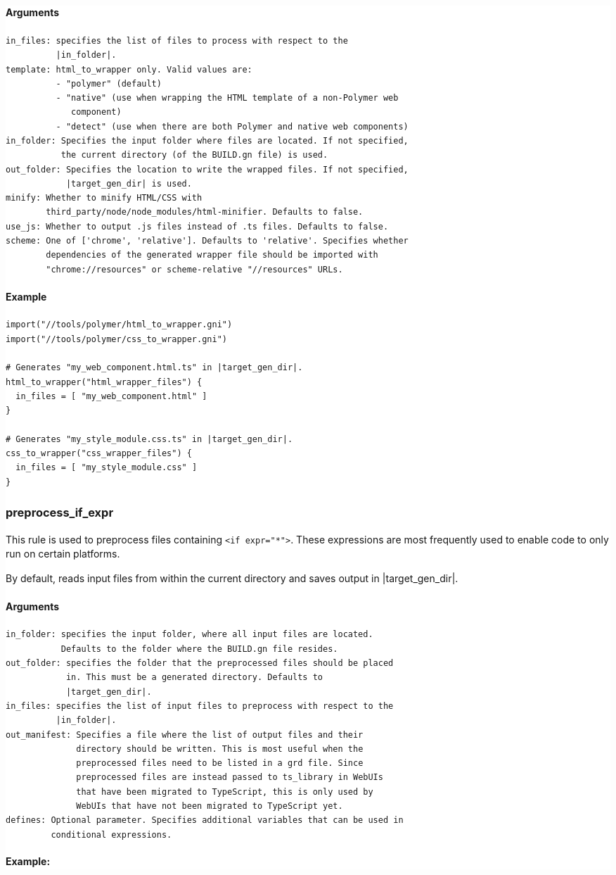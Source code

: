 #### **Arguments**
```
in_files: specifies the list of files to process with respect to the
          |in_folder|.
template: html_to_wrapper only. Valid values are:
          - "polymer" (default)
          - "native" (use when wrapping the HTML template of a non-Polymer web
             component)
          - "detect" (use when there are both Polymer and native web components)
in_folder: Specifies the input folder where files are located. If not specified,
           the current directory (of the BUILD.gn file) is used.
out_folder: Specifies the location to write the wrapped files. If not specified,
            |target_gen_dir| is used.
minify: Whether to minify HTML/CSS with
        third_party/node/node_modules/html-minifier. Defaults to false.
use_js: Whether to output .js files instead of .ts files. Defaults to false.
scheme: One of ['chrome', 'relative']. Defaults to 'relative'. Specifies whether
        dependencies of the generated wrapper file should be imported with
        "chrome://resources" or scheme-relative "//resources" URLs.
```

#### **Example**
```
import("//tools/polymer/html_to_wrapper.gni")
import("//tools/polymer/css_to_wrapper.gni")

# Generates "my_web_component.html.ts" in |target_gen_dir|.
html_to_wrapper("html_wrapper_files") {
  in_files = [ "my_web_component.html" ]
}

# Generates "my_style_module.css.ts" in |target_gen_dir|.
css_to_wrapper("css_wrapper_files") {
  in_files = [ "my_style_module.css" ]
}
```

### **preprocess_if_expr**

This rule is used to preprocess files containing `<if expr="*">`. These
expressions are most frequently used to enable code to only run on certain
platforms.

By default, reads input files from within the current directory and saves output
in |target_gen_dir|.

#### **Arguments**
```
in_folder: specifies the input folder, where all input files are located.
           Defaults to the folder where the BUILD.gn file resides.
out_folder: specifies the folder that the preprocessed files should be placed
            in. This must be a generated directory. Defaults to
            |target_gen_dir|.
in_files: specifies the list of input files to preprocess with respect to the
          |in_folder|.
out_manifest: Specifies a file where the list of output files and their
              directory should be written. This is most useful when the
              preprocessed files need to be listed in a grd file. Since
              preprocessed files are instead passed to ts_library in WebUIs
              that have been migrated to TypeScript, this is only used by
              WebUIs that have not been migrated to TypeScript yet.
defines: Optional parameter. Specifies additional variables that can be used in
         conditional expressions.
```
#### **Example:**